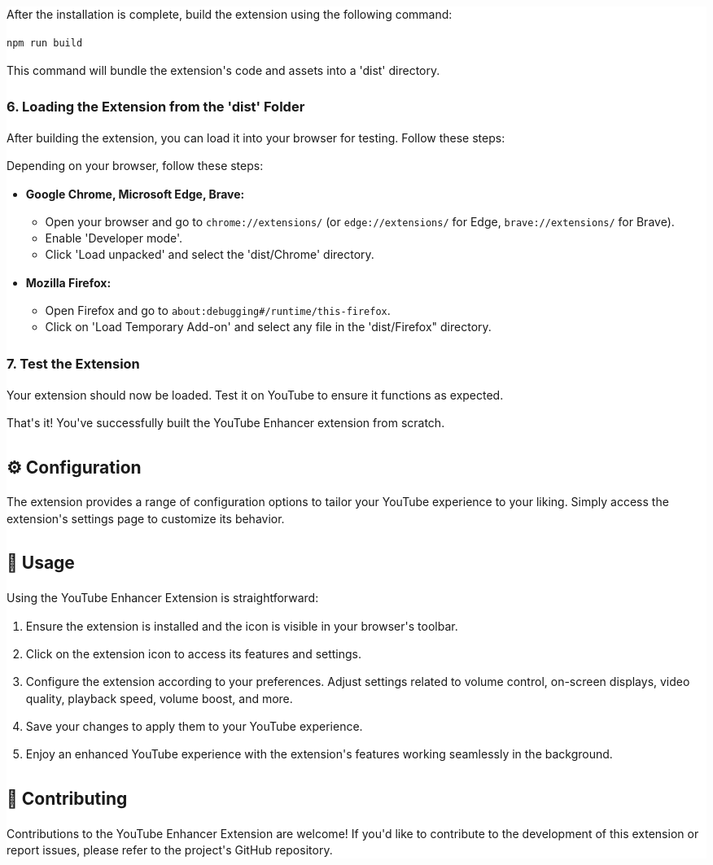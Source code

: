 After the installation is complete, build the extension using the following command:

```bash
npm run build
```

This command will bundle the extension's code and assets into a 'dist' directory.

### 6. Loading the Extension from the 'dist' Folder

After building the extension, you can load it into your browser for testing. Follow these steps:

Depending on your browser, follow these steps:

- **Google Chrome, Microsoft Edge, Brave:**

  - Open your browser and go to `chrome://extensions/` (or `edge://extensions/` for Edge, `brave://extensions/` for Brave).
  - Enable 'Developer mode'.
  - Click 'Load unpacked' and select the 'dist/Chrome' directory.

- **Mozilla Firefox:**
  - Open Firefox and go to `about:debugging#/runtime/this-firefox`.
  - Click on 'Load Temporary Add-on' and select any file in the 'dist/Firefox" directory.

### 7. Test the Extension

Your extension should now be loaded. Test it on YouTube to ensure it functions as expected.

That's it! You've successfully built the YouTube Enhancer extension from scratch.

## ⚙ Configuration

The extension provides a range of configuration options to tailor your YouTube experience to your liking. Simply access the extension's settings page to customize its behavior.

## 🔧 Usage

Using the YouTube Enhancer Extension is straightforward:

1. Ensure the extension is installed and the icon is visible in your browser's toolbar.

2. Click on the extension icon to access its features and settings.

3. Configure the extension according to your preferences. Adjust settings related to volume control, on-screen displays, video quality, playback speed, volume boost, and more.

4. Save your changes to apply them to your YouTube experience.

5. Enjoy an enhanced YouTube experience with the extension's features working seamlessly in the background.

## 📝 Contributing

Contributions to the YouTube Enhancer Extension are welcome! If you'd like to contribute to the development of this extension or report issues, please refer to the project's GitHub repository.
